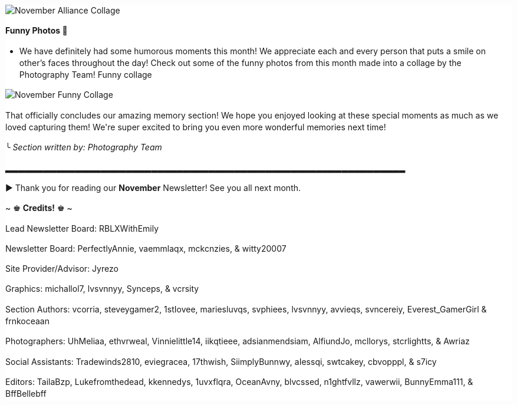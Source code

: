 ![November Alliance Collage](https://github.com/user-attachments/assets/038d7263-2afd-4517-97a5-ad22802e0b32)

**Funny Photos 🤍**

- We have definitely had some humorous moments this month! We appreciate each and every person that puts a smile on other’s faces throughout the day! Check out some of the funny photos from this month made into a collage by the Photography Team!
Funny collage

![November Funny Collage](https://github.com/user-attachments/assets/1ed224cd-2b7f-42ea-a15b-80057acb5004)

That officially concludes our amazing memory section! We hope you enjoyed looking at these special moments as much as we loved capturing them! We're super excited to bring you even more wonderful memories next time!

╰ *Section written by: Photography Team*

▂▂▂▂▂▂▂▂▂▂▂▂▂▂▂▂▂▂▂▂▂▂▂▂▂▂▂▂▂▂▂▂▂▂▂▂▂▂▂▂▂▂▂▂▂▂▂▂▂▂▂▂▂▂▂▂▂▂▂▂▂▂▂

► Thank you for reading our **November** Newsletter! See you all next month.

~ ♚ **Credits!** ♚ ~

Lead Newsletter Board: RBLXWithEmily

Newsletter Board: PerfectlyAnnie, vaemmlaqx, mckcnzies, & witty20007

Site Provider/Advisor: Jyrezo

Graphics: michallol7, lvsvnnyy, Synceps, & vcrsity

Section Authors: vcorria, steveygamer2, 1stIovee, mariesluvqs, svphiees, lvsvnnyy, avvieqs, svncereiy, Everest_GamerGirl & frnkoceaan

Photographers: UhMeliaa, ethvrweal, Vinnielittle14, iikqtieee, adsianmendsiam, AlfiundJo, mcllorys, stcrlightts, & Awriaz

Social Assistants: Tradewinds2810, eviegracea, 17thwish, SiimplyBunnwy, aIessqi, swtcakey, cbvopppl, & s7icy

Editors: TailaBzp, Lukefromthedead, kkennedys, 1uvxflqra, OceanAvny, blvcssed, n1ghtfvllz, vawerwii, BunnyEmma111, & BffBellebff
